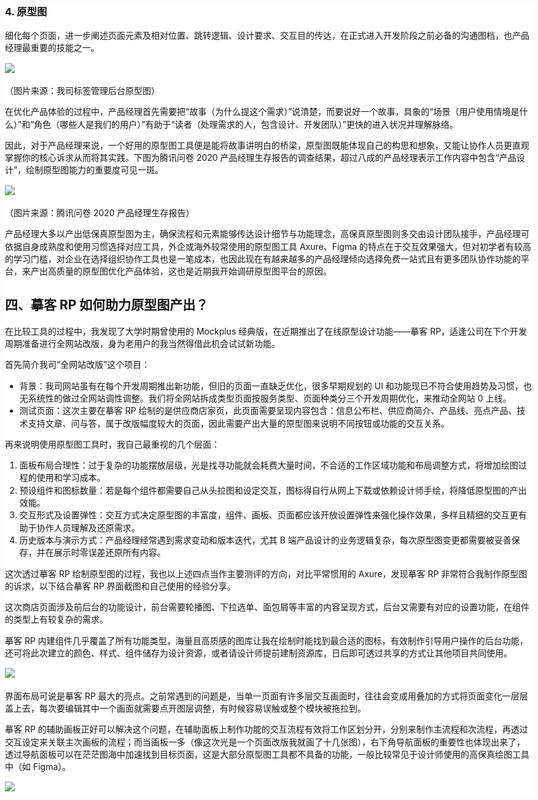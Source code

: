### 4\. 原型图

细化每个页面，进一步阐述页面元素及相对位置、跳转逻辑、设计要求、交互目的传达，在正式进入开发阶段之前必备的沟通图档，也产品经理最重要的技能之一。

![](https://image.woshipm.com/wp-files/2022/09/BMXiIdcSPfOPvoytK4x2.jpg)

（图片来源：我司标签管理后台原型图）

在优化产品体验的过程中，产品经理首先需要把“故事（为什么提这个需求）”说清楚，而要说好一个故事，具象的“场景（用户使用情境是什么）”和“角色（哪些人是我们的用户）”有助于“读者（处理需求的人，包含设计、开发团队）”更快的进入状况并理解脉络。

因此，对于产品经理来说，一个好用的原型图工具便是能将故事讲明白的桥梁，原型图既能体现自己的构思和想象，又能让协作人员更直观掌握你的核心诉求从而将其实践。下图为腾讯问卷 2020 产品经理生存报告的调查结果，超过八成的产品经理表示工作内容中包含“产品设计”，绘制原型图能力的重要度可见一斑。

![](https://image.woshipm.com/wp-files/2022/09/qc0AEXus0Ks3akLTWMjH.jpg)

（图片来源：腾讯问卷 2020 产品经理生存报告）

产品经理大多以产出低保真原型图为主，确保流程和元素能够传达设计细节与功能理念，高保真原型图则多交由设计团队接手，产品经理可依据自身成熟度和使用习惯选择对应工具，外企或海外较常使用的原型图工具 Axure、Figma 的特点在于交互效果强大，但对初学者有较高的学习门槛，对企业在选择组织协作工具也是一笔成本，也因此现在有越来越多的产品经理倾向选择免费一站式且有更多团队协作功能的平台，来产出高质量的原型图优化产品体验，这也是近期我开始调研原型图平台的原因。

## 四、摹客 RP 如何助力原型图产出？

在比较工具的过程中，我发现了大学时期曾使用的 Mockplus 经典版，在近期推出了在线原型设计功能——摹客 RP，适逢公司在下个开发周期准备进行全网站改版，身为老用户的我当然得借此机会试试新功能。

首先简介我司“全网站改版”这个项目：

*   背景：我司网站虽有在每个开发周期推出新功能，但旧的页面一直缺乏优化，很多早期规划的 UI 和功能现已不符合使用趋势及习惯，也无系统性的做过全网站调性调整。我们将全网站拆成类型页面按服务类型、页面种类分三个开发周期优化，来推动全网站 0 上线。
*   测试页面：这次主要在摹客 RP 绘制的是供应商店家页，此页面需要呈现内容包含：信息公布栏、供应商简介、产品线、亮点产品、技术支持文章、问与答，属于改版幅度较大的页面，因此需要产出大量的原型图来说明不同按钮或功能的交互关系。

再来说明使用原型图工具时，我自己最重视的几个层面：

1.  面板布局合理性：过于复杂的功能摆放层级，光是找寻功能就会耗费大量时间，不合适的工作区域功能和布局调整方式，将增加绘图过程的使用和学习成本。
2.  预设组件和图标数量：若是每个组件都需要自己从头拉图和设定交互，图标得自行从网上下载或依赖设计师手绘，将降低原型图的产出效能。
3.  交互形式及设置弹性：交互方式决定原型图的丰富度，组件、画板、页面都应该开放设置弹性来强化操作效果，多样且精细的交互更有助于协作人员理解及还原需求。
4.  历史版本与演示方式：产品经理经常遇到需求变动和版本迭代，尤其 B 端产品设计的业务逻辑复杂，每次原型图变更都需要被妥善保存，并在展示时零误差还原所有内容。

这次透过摹客 RP 绘制原型图的过程，我也以上述四点当作主要测评的方向，对比平常惯用的 Axure，发现摹客 RP 非常符合我制作原型图的诉求，以下结合摹客 RP 界面截图和自己使用的经验分享。

这次商店页面涉及前后台的功能设计，前台需要轮播图、下拉选单、面包屑等丰富的内容呈现方式，后台又需要有对应的设置功能，在组件的类型上有较复杂的需求。

摹客 RP 内建组件几乎覆盖了所有功能类型，海量且高质感的图库让我在绘制时能找到最合适的图标，有效制作引导用户操作的后台功能，还可将此次建立的颜色、样式、组件储存为设计资源，或者请设计师提前建制资源库，日后即可透过共享的方式让其他项目共同使用。

![](https://image.woshipm.com/wp-files/2022/09/65zRNiqEnRgMqQobLGOl.jpg)

界面布局可说是摹客 RP 最大的亮点。之前常遇到的问题是，当单一页面有许多层交互画面时，往往会变成用叠加的方式将页面变化一层层盖上去，每次要编辑其中一个画面就需要点开图层调整，有时候容易误触或整个模块被拖拉到。

摹客 RP 的辅助画板正好可以解决这个问题，在辅助面板上制作功能的交互流程有效将工作区划分开，分别来制作主流程和次流程，再透过交互设定来关联主次画板的流程；而当画板一多（像这次光是一个页面改版我就画了十几张图），右下角导航面板的重要性也体现出来了，透过导航面板可以在茫茫图海中加速找到目标页面，这是大部分原型图工具都不具备的功能，一般比较常见于设计师使用的高保真绘图工具中（如 Figma）。

![](https://image.woshipm.com/wp-files/2022/09/lsFPZvYKuvVoj0VJcjr0.jpg)
